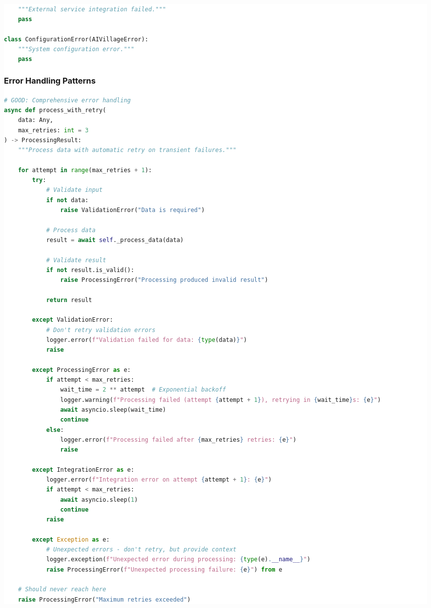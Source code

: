 ```python
    """External service integration failed."""
    pass

class ConfigurationError(AIVillageError):
    """System configuration error."""
    pass
```

### Error Handling Patterns
```python
# GOOD: Comprehensive error handling
async def process_with_retry(
    data: Any, 
    max_retries: int = 3
) -> ProcessingResult:
    """Process data with automatic retry on transient failures."""
    
    for attempt in range(max_retries + 1):
        try:
            # Validate input
            if not data:
                raise ValidationError("Data is required")
            
            # Process data
            result = await self._process_data(data)
            
            # Validate result
            if not result.is_valid():
                raise ProcessingError("Processing produced invalid result")
            
            return result
            
        except ValidationError:
            # Don't retry validation errors
            logger.error(f"Validation failed for data: {type(data)}")
            raise
            
        except ProcessingError as e:
            if attempt < max_retries:
                wait_time = 2 ** attempt  # Exponential backoff
                logger.warning(f"Processing failed (attempt {attempt + 1}), retrying in {wait_time}s: {e}")
                await asyncio.sleep(wait_time)
                continue
            else:
                logger.error(f"Processing failed after {max_retries} retries: {e}")
                raise
                
        except IntegrationError as e:
            logger.error(f"Integration error on attempt {attempt + 1}: {e}")
            if attempt < max_retries:
                await asyncio.sleep(1)
                continue
            raise
            
        except Exception as e:
            # Unexpected errors - don't retry, but provide context
            logger.exception(f"Unexpected error during processing: {type(e).__name__}")
            raise ProcessingError(f"Unexpected processing failure: {e}") from e
    
    # Should never reach here
    raise ProcessingError("Maximum retries exceeded")
```
